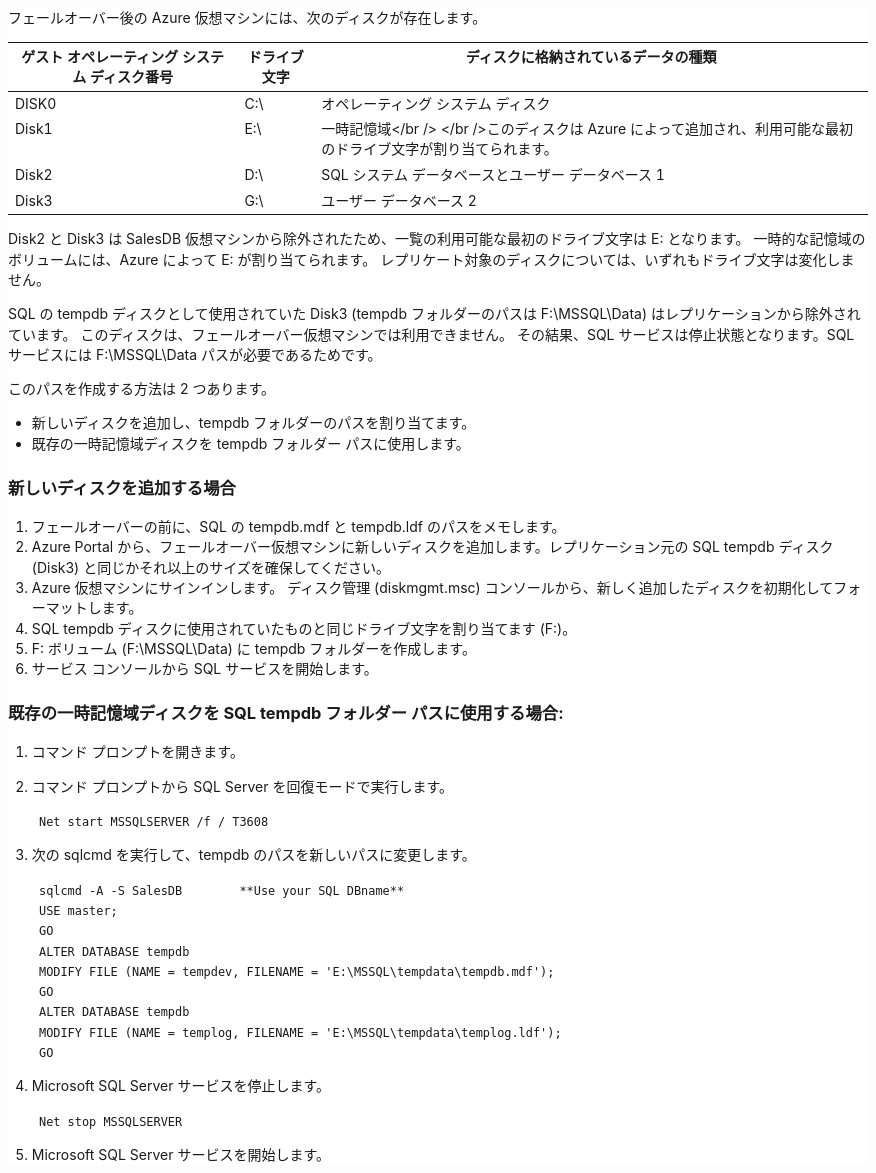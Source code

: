 フェールオーバー後の Azure 仮想マシンには、次のディスクが存在します。

**ゲスト オペレーティング システム ディスク番号** | **ドライブ文字** | **ディスクに格納されているデータの種類**
--- | --- | ---
DISK0 | C:\ | オペレーティング システム ディスク
Disk1 | E:\ | 一時記憶域</br /> </br />このディスクは Azure によって追加され、利用可能な最初のドライブ文字が割り当てられます。
Disk2 | D:\ | SQL システム データベースとユーザー データベース 1
Disk3 | G:\ | ユーザー データベース 2

Disk2 と Disk3 は SalesDB 仮想マシンから除外されたため、一覧の利用可能な最初のドライブ文字は E: となります。 一時的な記憶域のボリュームには、Azure によって E: が割り当てられます。 レプリケート対象のディスクについては、いずれもドライブ文字は変化しません。

SQL の tempdb ディスクとして使用されていた Disk3 (tempdb フォルダーのパスは F:\MSSQL\Data\) はレプリケーションから除外されています。 このディスクは、フェールオーバー仮想マシンでは利用できません。 その結果、SQL サービスは停止状態となります。SQL サービスには F:\MSSQL\Data パスが必要であるためです。

このパスを作成する方法は 2 つあります。

- 新しいディスクを追加し、tempdb フォルダーのパスを割り当てます。
- 既存の一時記憶域ディスクを tempdb フォルダー パスに使用します。

### <a name="add-a-new-disk"></a>新しいディスクを追加する場合

1. フェールオーバーの前に、SQL の tempdb.mdf と tempdb.ldf のパスをメモします。
2. Azure Portal から、フェールオーバー仮想マシンに新しいディスクを追加します。レプリケーション元の SQL tempdb ディスク (Disk3) と同じかそれ以上のサイズを確保してください。
3. Azure 仮想マシンにサインインします。 ディスク管理 (diskmgmt.msc) コンソールから、新しく追加したディスクを初期化してフォーマットします。
4. SQL tempdb ディスクに使用されていたものと同じドライブ文字を割り当てます (F:)。
5. F: ボリューム (F:\MSSQL\Data) に tempdb フォルダーを作成します。
6. サービス コンソールから SQL サービスを開始します。

### <a name="use-an-existing-temporary-storage-disk-for-the-sql-tempdb-folder-path"></a>既存の一時記憶域ディスクを SQL tempdb フォルダー パスに使用する場合:

1. コマンド プロンプトを開きます。
2. コマンド プロンプトから SQL Server を回復モードで実行します。

        Net start MSSQLSERVER /f / T3608

3. 次の sqlcmd を実行して、tempdb のパスを新しいパスに変更します。

        sqlcmd -A -S SalesDB        **Use your SQL DBname**
        USE master;     
        GO      
        ALTER DATABASE tempdb       
        MODIFY FILE (NAME = tempdev, FILENAME = 'E:\MSSQL\tempdata\tempdb.mdf');
        GO      
        ALTER DATABASE tempdb       
        MODIFY FILE (NAME = templog, FILENAME = 'E:\MSSQL\tempdata\templog.ldf');       
        GO


4. Microsoft SQL Server サービスを停止します。

        Net stop MSSQLSERVER
5. Microsoft SQL Server サービスを開始します。
